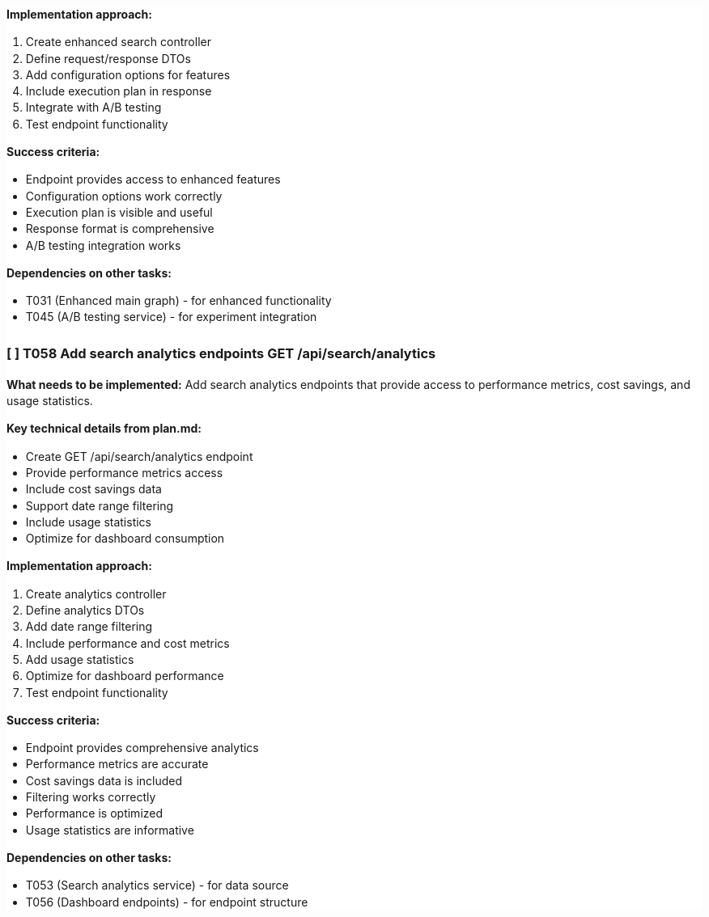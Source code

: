 **Implementation approach:**
1. Create enhanced search controller
2. Define request/response DTOs
3. Add configuration options for features
4. Include execution plan in response
5. Integrate with A/B testing
6. Test endpoint functionality

**Success criteria:**
- Endpoint provides access to enhanced features
- Configuration options work correctly
- Execution plan is visible and useful
- Response format is comprehensive
- A/B testing integration works

**Dependencies on other tasks:**
- T031 (Enhanced main graph) - for enhanced functionality
- T045 (A/B testing service) - for experiment integration

### [ ] T058 Add search analytics endpoints GET /api/search/analytics

**What needs to be implemented:**
Add search analytics endpoints that provide access to performance metrics, cost savings, and usage statistics.

**Key technical details from plan.md:**
- Create GET /api/search/analytics endpoint
- Provide performance metrics access
- Include cost savings data
- Support date range filtering
- Include usage statistics
- Optimize for dashboard consumption

**Implementation approach:**
1. Create analytics controller
2. Define analytics DTOs
3. Add date range filtering
4. Include performance and cost metrics
5. Add usage statistics
6. Optimize for dashboard performance
7. Test endpoint functionality

**Success criteria:**
- Endpoint provides comprehensive analytics
- Performance metrics are accurate
- Cost savings data is included
- Filtering works correctly
- Performance is optimized
- Usage statistics are informative

**Dependencies on other tasks:**
- T053 (Search analytics service) - for data source
- T056 (Dashboard endpoints) - for endpoint structure
